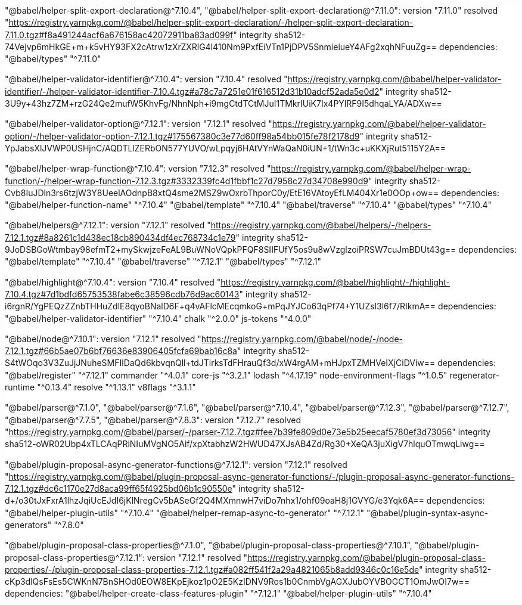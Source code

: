 "@babel/helper-split-export-declaration@^7.10.4", "@babel/helper-split-export-declaration@^7.11.0": version "7.11.0" resolved "https://registry.yarnpkg.com/@babel/helper-split-export-declaration/-/helper-split-export-declaration-7.11.0.tgz#f8a491244acf6a676158ac42072911ba83ad099f" integrity sha512-74Vejvp6mHkGE+m+k5vHY93FX2cAtrw1zXrZXRlG4l410Nm9PxfEiVTn1PjDPV5SnmieiueY4AFg2xqhNFuuZg== dependencies: "@babel/types" "^7.11.0"

"@babel/helper-validator-identifier@^7.10.4": version "7.10.4" resolved "https://registry.yarnpkg.com/@babel/helper-validator-identifier/-/helper-validator-identifier-7.10.4.tgz#a78c7a7251e01f616512d31b10adcf52ada5e0d2" integrity sha512-3U9y+43hz7ZM+rzG24Qe2mufW5KhvFg/NhnNph+i9mgCtdTCtMJuI1TMkrIUiK7Ix4PYlRF9I5dhqaLYA/ADXw==

"@babel/helper-validator-option@^7.12.1": version "7.12.1" resolved "https://registry.yarnpkg.com/@babel/helper-validator-option/-/helper-validator-option-7.12.1.tgz#175567380c3e77d60ff98a54bb015fe78f2178d9" integrity sha512-YpJabsXlJVWP0USHjnC/AQDTLlZERbON577YUVO/wLpqyj6HAtVYnWaQaN0iUN+1/tWn3c+uKKXjRut5115Y2A==

"@babel/helper-wrap-function@^7.10.4": version "7.12.3" resolved "https://registry.yarnpkg.com/@babel/helper-wrap-function/-/helper-wrap-function-7.12.3.tgz#3332339fc4d1fbbf1c27d7958c27d34708e990d9" integrity sha512-Cvb8IuJDln3rs6tzjW3Y8UeelAOdnpB8xtQ4sme2MSZ9wOxrbThporC0y/EtE16VAtoyEfLM404Xr1e0OOp+ow== dependencies: "@babel/helper-function-name" "^7.10.4" "@babel/template" "^7.10.4" "@babel/traverse" "^7.10.4" "@babel/types" "^7.10.4"

"@babel/helpers@^7.12.1": version "7.12.1" resolved "https://registry.yarnpkg.com/@babel/helpers/-/helpers-7.12.1.tgz#8a8261c1d438ec18cb890434df4ec768734c1e79" integrity sha512-9JoDSBGoWtmbay98efmT2+mySkwjzeFeAL9BuWNoVQpkPFQF8SIIFUfY5os9u8wVzglzoiPRSW7cuJmBDUt43g== dependencies: "@babel/template" "^7.10.4" "@babel/traverse" "^7.12.1" "@babel/types" "^7.12.1"

"@babel/highlight@^7.10.4": version "7.10.4" resolved "https://registry.yarnpkg.com/@babel/highlight/-/highlight-7.10.4.tgz#7d1bdfd65753538fabe6c38596cdb76d9ac60143" integrity sha512-i6rgnR/YgPEQzZZnbTHHuZdlE8qyoBNalD6F+q4vAFlcMEcqmkoG+mPqJYJCo63qPf74+Y1UZsl3l6f7/RIkmA== dependencies: "@babel/helper-validator-identifier" "^7.10.4" chalk "^2.0.0" js-tokens "^4.0.0"

"@babel/node@^7.10.1": version "7.12.1" resolved "https://registry.yarnpkg.com/@babel/node/-/node-7.12.1.tgz#66b5ae07b6bf76636e83906405fcfa69bab16c8a" integrity sha512-S4tWOqo3V3ZuJjJNuheSMFIlDaQd6kbvqnQll+tdJTirksTdFHrauQf3d/xW4rgAM+mHJpxTZMHVeIXjCiDViw== dependencies: "@babel/register" "^7.12.1" commander "^4.0.1" core-js "^3.2.1" lodash "^4.17.19" node-environment-flags "^1.0.5" regenerator-runtime "^0.13.4" resolve "^1.13.1" v8flags "^3.1.1"

"@babel/parser@^7.1.0", "@babel/parser@^7.1.6", "@babel/parser@^7.10.4", "@babel/parser@^7.12.3", "@babel/parser@^7.12.7", "@babel/parser@^7.7.5", "@babel/parser@^7.8.3": version "7.12.7" resolved "https://registry.yarnpkg.com/@babel/parser/-/parser-7.12.7.tgz#fee7b39fe809d0e73e5b25eecaf5780ef3d73056" integrity sha512-oWR02Ubp4xTLCAqPRiNIuMVgNO5Aif/xpXtabhzW2HWUD47XJsAB4Zd/Rg30+XeQA3juXigV7hlquOTmwqLiwg==

"@babel/plugin-proposal-async-generator-functions@^7.12.1": version "7.12.1" resolved "https://registry.yarnpkg.com/@babel/plugin-proposal-async-generator-functions/-/plugin-proposal-async-generator-functions-7.12.1.tgz#dc6c1170e27d8aca99ff65f4925bd06b1c90550e" integrity sha512-d+/o30tJxFxrA1lhzJqiUcEJdI6jKlNregCv5bASeGf2Q4MXmnwH7viDo7nhx1/ohf09oaH8j1GVYG/e3Yqk6A== dependencies: "@babel/helper-plugin-utils" "^7.10.4" "@babel/helper-remap-async-to-generator" "^7.12.1" "@babel/plugin-syntax-async-generators" "^7.8.0"

"@babel/plugin-proposal-class-properties@^7.1.0", "@babel/plugin-proposal-class-properties@^7.10.1", "@babel/plugin-proposal-class-properties@^7.12.1": version "7.12.1" resolved "https://registry.yarnpkg.com/@babel/plugin-proposal-class-properties/-/plugin-proposal-class-properties-7.12.1.tgz#a082ff541f2a29a4821065b8add9346c0c16e5de" integrity sha512-cKp3dlQsFsEs5CWKnN7BnSHOd0EOW8EKpEjkoz1pO2E5KzIDNV9Ros1b0CnmbVgAGXJubOYVBOGCT1OmJwOI7w== dependencies: "@babel/helper-create-class-features-plugin" "^7.12.1" "@babel/helper-plugin-utils" "^7.10.4"
